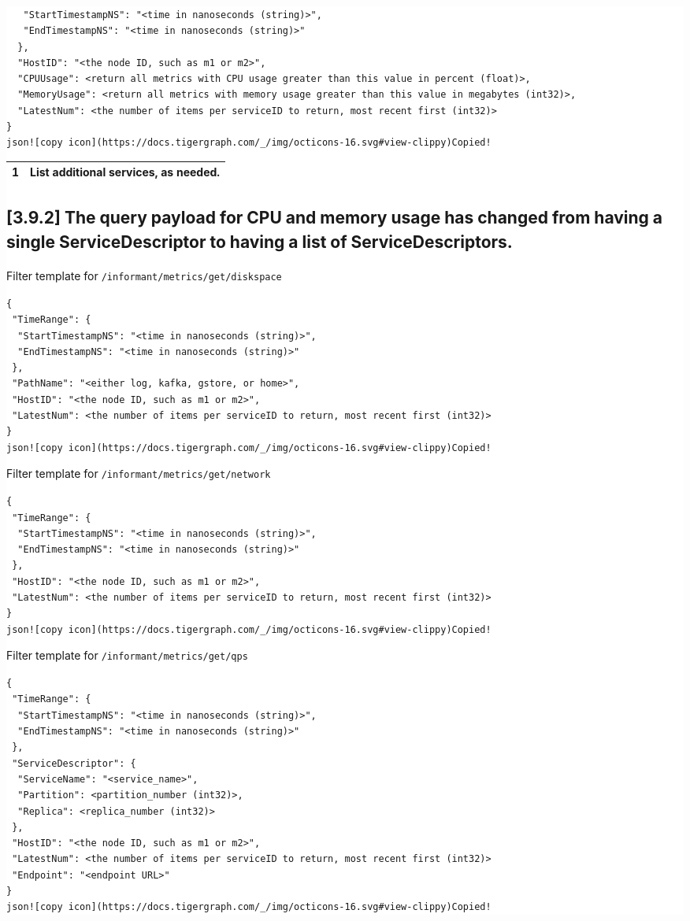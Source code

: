 ```
   "StartTimestampNS": "<time in nanoseconds (string)>",
   "EndTimestampNS": "<time in nanoseconds (string)>"
  },
  "HostID": "<the node ID, such as m1 or m2>",
  "CPUUsage": <return all metrics with CPU usage greater than this value in percent (float)>,
  "MemoryUsage": <return all metrics with memory usage greater than this value in megabytes (int32)>,
  "LatestNum": <the number of items per serviceID to return, most recent first (int32)>
}
json![copy icon](https://docs.tigergraph.com/_/img/octicons-16.svg#view-clippy)Copied!

```

**1** | List additional services, as needed.  
---|---  
[3.9.2] The query payload for CPU and memory usage has changed from having a single ServiceDescriptor to having a list of ServiceDescriptors.   
---  
Filter template for `/informant/metrics/get/diskspace`
```
{
 "TimeRange": {
  "StartTimestampNS": "<time in nanoseconds (string)>",
  "EndTimestampNS": "<time in nanoseconds (string)>"
 },
 "PathName": "<either log, kafka, gstore, or home>",
 "HostID": "<the node ID, such as m1 or m2>",
 "LatestNum": <the number of items per serviceID to return, most recent first (int32)>
}
json![copy icon](https://docs.tigergraph.com/_/img/octicons-16.svg#view-clippy)Copied!

```

Filter template for `/informant/metrics/get/network`
```
{
 "TimeRange": {
  "StartTimestampNS": "<time in nanoseconds (string)>",
  "EndTimestampNS": "<time in nanoseconds (string)>"
 },
 "HostID": "<the node ID, such as m1 or m2>",
 "LatestNum": <the number of items per serviceID to return, most recent first (int32)>
}
json![copy icon](https://docs.tigergraph.com/_/img/octicons-16.svg#view-clippy)Copied!

```

Filter template for `/informant/metrics/get/qps`
```
{
 "TimeRange": {
  "StartTimestampNS": "<time in nanoseconds (string)>",
  "EndTimestampNS": "<time in nanoseconds (string)>"
 },
 "ServiceDescriptor": {
  "ServiceName": "<service_name>",
  "Partition": <partition_number (int32)>,
  "Replica": <replica_number (int32)>
 },
 "HostID": "<the node ID, such as m1 or m2>",
 "LatestNum": <the number of items per serviceID to return, most recent first (int32)>
 "Endpoint": "<endpoint URL>"
}
json![copy icon](https://docs.tigergraph.com/_/img/octicons-16.svg#view-clippy)Copied!

```